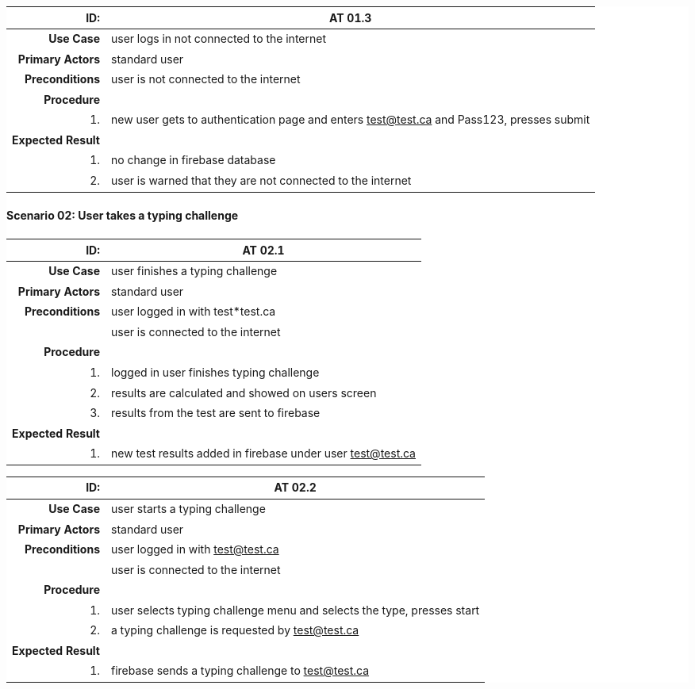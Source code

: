 | ID: | AT 01.3 |
| ------: | ------ |
| **Use Case** | user logs in not connected to the internet |
| **Primary Actors** | standard user |
| **Preconditions** | user is not connected to the internet |
| **Procedure** |  |
| 1. | new user gets to authentication page and enters test@test.ca and Pass123, presses submit |
| **Expected Result** | |
| 1. | no change in firebase database |
| 2. | user is warned that they are not connected to the internet |

#### Scenario 02: User takes a typing challenge

| ID: | AT 02.1 |
| ------: | ------ |
| **Use Case** | user finishes a typing challenge |
| **Primary Actors** | standard user |
| **Preconditions** | user logged in with test*test.ca |
| | user is connected to the internet |
| **Procedure** |  |
| 1. | logged in user finishes typing challenge |
| 2. | results are calculated and showed on users screen |
| 3. | results from the test are sent to firebase |
| **Expected Result** | |
| 1. | new test results added in firebase under user test@test.ca |

| ID: | AT 02.2 |
| ------: | ------ |
| **Use Case** | user starts a typing challenge |
| **Primary Actors** | standard user |
| **Preconditions** | user logged in with test@test.ca |
| | user is connected to the internet |
| **Procedure** |  |
| 1. | user selects typing challenge menu and selects the type, presses start |
| 2. | a typing challenge is requested by test@test.ca |
| **Expected Result** | |
| 1. | firebase sends a typing challenge to test@test.ca |
